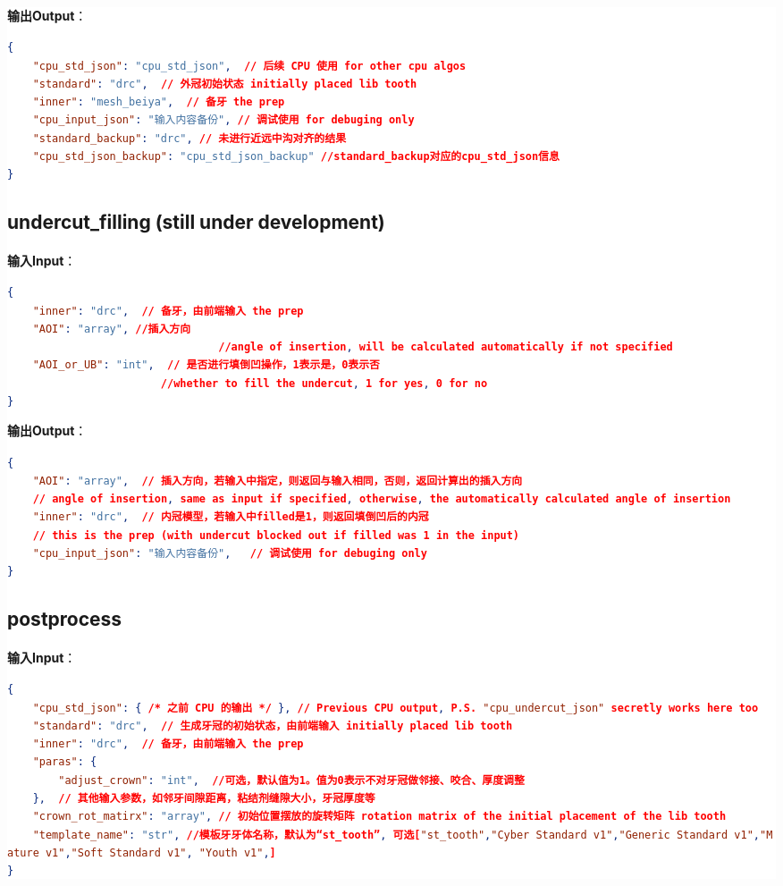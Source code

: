 **输出Output**：

```json
{
    "cpu_std_json": "cpu_std_json",  // 后续 CPU 使用 for other cpu algos 
    "standard": "drc",  // 外冠初始状态 initially placed lib tooth
    "inner": "mesh_beiya",  // 备牙 the prep
    "cpu_input_json": "输入内容备份", // 调试使用 for debuging only
    "standard_backup": "drc", // 未进行近远中沟对齐的结果
    "cpu_std_json_backup": "cpu_std_json_backup" //standard_backup对应的cpu_std_json信息
}
```

## undercut_filling (still under development)

**输入Input**：

```json
{
    "inner": "drc",  // 备牙，由前端输入 the prep
    "AOI": "array", //插入方向
                                 //angle of insertion, will be calculated automatically if not specified
    "AOI_or_UB": "int",  // 是否进行填倒凹操作，1表示是，0表示否
                        //whether to fill the undercut, 1 for yes, 0 for no
}
```

**输出Output**：

```json
{
    "AOI": "array",  // 插入方向，若输入中指定，则返回与输入相同，否则，返回计算出的插入方向
    // angle of insertion, same as input if specified, otherwise, the automatically calculated angle of insertion
    "inner": "drc",  // 内冠模型，若输入中filled是1，则返回填倒凹后的内冠
    // this is the prep (with undercut blocked out if filled was 1 in the input)
    "cpu_input_json": "输入内容备份",   // 调试使用 for debuging only
}
```

## postprocess

**输入Input**：

```json
{
    "cpu_std_json": { /* 之前 CPU 的输出 */ }, // Previous CPU output, P.S. "cpu_undercut_json" secretly works here too
    "standard": "drc",  // 生成牙冠的初始状态，由前端输入 initially placed lib tooth
    "inner": "drc",  // 备牙，由前端输入 the prep
    "paras": {
        "adjust_crown": "int",  //可选，默认值为1。值为0表示不对牙冠做邻接、咬合、厚度调整
    },  // 其他输入参数，如邻牙间隙距离，粘结剂缝隙大小，牙冠厚度等
    "crown_rot_matirx": "array", // 初始位置摆放的旋转矩阵 rotation matrix of the initial placement of the lib tooth
    "template_name": "str", //模板牙牙体名称，默认为“st_tooth”, 可选["st_tooth","Cyber Standard v1","Generic Standard v1","Mature v1","Soft Standard v1", "Youth v1",]   
}
```
